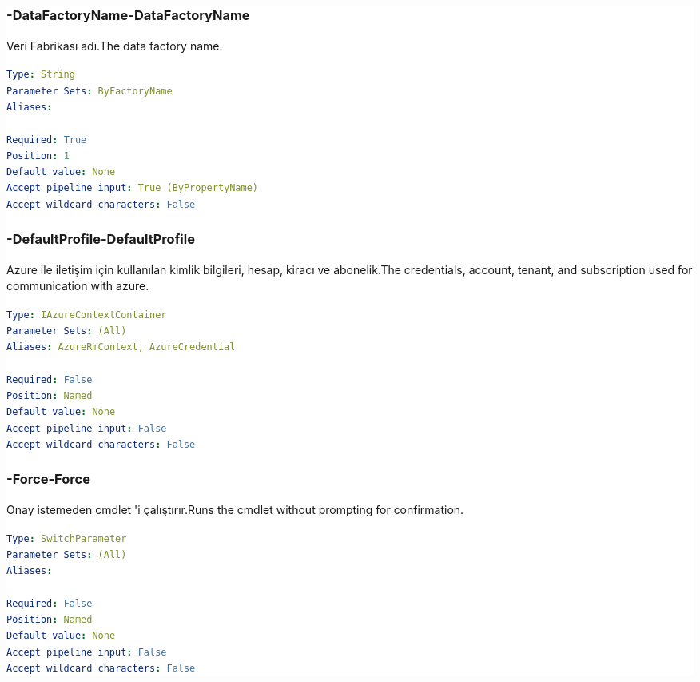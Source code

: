 ### <span data-ttu-id="2e0aa-117">-DataFactoryName</span><span class="sxs-lookup"><span data-stu-id="2e0aa-117">-DataFactoryName</span></span>
<span data-ttu-id="2e0aa-118">Veri Fabrikası adı.</span><span class="sxs-lookup"><span data-stu-id="2e0aa-118">The data factory name.</span></span>

```yaml
Type: String
Parameter Sets: ByFactoryName
Aliases: 

Required: True
Position: 1
Default value: None
Accept pipeline input: True (ByPropertyName)
Accept wildcard characters: False
```

### <span data-ttu-id="2e0aa-119">-DefaultProfile</span><span class="sxs-lookup"><span data-stu-id="2e0aa-119">-DefaultProfile</span></span>
<span data-ttu-id="2e0aa-120">Azure ile iletişim için kullanılan kimlik bilgileri, hesap, kiracı ve abonelik.</span><span class="sxs-lookup"><span data-stu-id="2e0aa-120">The credentials, account, tenant, and subscription used for communication with azure.</span></span>

```yaml
Type: IAzureContextContainer
Parameter Sets: (All)
Aliases: AzureRmContext, AzureCredential

Required: False
Position: Named
Default value: None
Accept pipeline input: False
Accept wildcard characters: False
```

### <span data-ttu-id="2e0aa-121">-Force</span><span class="sxs-lookup"><span data-stu-id="2e0aa-121">-Force</span></span>
<span data-ttu-id="2e0aa-122">Onay istemeden cmdlet 'i çalıştırır.</span><span class="sxs-lookup"><span data-stu-id="2e0aa-122">Runs the cmdlet without prompting for confirmation.</span></span>

```yaml
Type: SwitchParameter
Parameter Sets: (All)
Aliases: 

Required: False
Position: Named
Default value: None
Accept pipeline input: False
Accept wildcard characters: False
```
